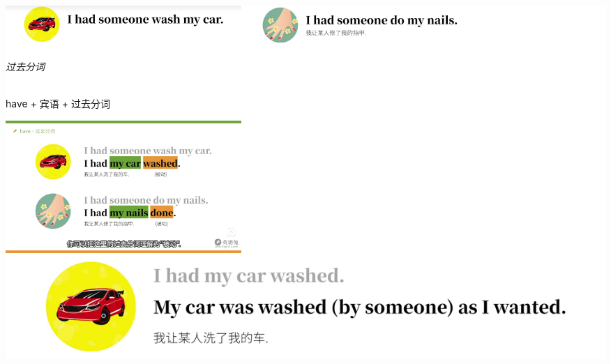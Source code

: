 <img src="./assets/assets.English/image-20231225023507216.png" alt="image-20231225023507216" style="zoom:33%;" />

<img src="./assets/assets.English/image-20231225023518461.png" alt="image-20231225023518461" style="zoom:33%;" />

###### 过去分词

have + 宾语 + 过去分词

<img src="./assets/assets.English/image-20231225023848241.png" alt="image-20231225023848241" style="zoom:33%;" />

<img src="./assets/assets.English/image-20231225024037933.png" alt="image-20231225024037933"  />
